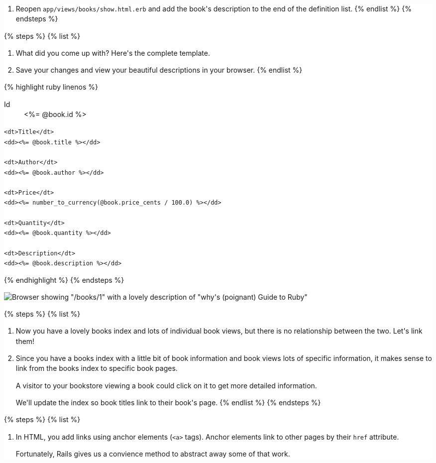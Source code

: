   1.  Reopen `app/views/books/show.html.erb` and add the book's description to the end of the definition list.
{% endlist %}
{% endsteps %}

{% steps %}
{% list %}
  1.  What did you come up with? Here's the complete template.

  1.  Save your changes and view your beautiful descriptions in your browser.
{% endlist %}

{% highlight ruby linenos %}
  <dl>
    <dt>Id</dt>
    <dd><%= @book.id %></dd>

    <dt>Title</dt>
    <dd><%= @book.title %></dd>

    <dt>Author</dt>
    <dd><%= @book.author %></dd>

    <dt>Price</dt>
    <dd><%= number_to_currency(@book.price_cents / 100.0) %></dd>

    <dt>Quantity</dt>
    <dd><%= @book.quantity %></dd>

    <dt>Description</dt>
    <dd><%= @book.description %></dd>
  </dl>
{% endhighlight %}
{% endsteps %}

![Browser showing "/books/1" with a lovely description of "why's (poignant) Guide to Ruby"](screenshot.jpg)

{% steps %}
{% list %}
  1.  Now you have a lovely books index and lots of individual book views, but there is no relationship between the two. Let's link them!

  1.  Since you have a books index with a little bit of book information and book views lots of specific information, it makes sense to link from the books index to specific book pages.

      A visitor to your bookstore viewing a book could click on it to get more detailed information.

      We'll update the index so book titles link to their book's page.
{% endlist %}
{% endsteps %}

{% steps %}
{% list %}
  1.  In HTML, you add links using anchor elements (`<a>` tags). Anchor elements link to other pages by their `href` attribute.

      Fortunately, Rails gives us a convience method to abstract away some of that work.
